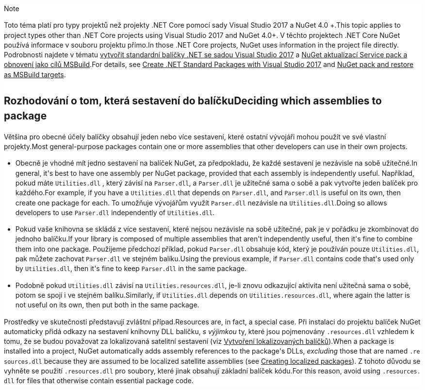 > [!Note]
> <span data-ttu-id="f3585-112">Toto téma platí pro typy projektů než projekty .NET Core pomocí sady Visual Studio 2017 a NuGet 4.0 +.</span><span class="sxs-lookup"><span data-stu-id="f3585-112">This topic applies to project types other than .NET Core projects using Visual Studio 2017 and NuGet 4.0+.</span></span> <span data-ttu-id="f3585-113">V těchto projektech .NET Core NuGet používá informace v souboru projektu přímo.</span><span class="sxs-lookup"><span data-stu-id="f3585-113">In those .NET Core projects, NuGet uses information in the project file directly.</span></span> <span data-ttu-id="f3585-114">Podrobnosti najdete v tématu [vytvořit standardní balíčky .NET se sadou Visual Studio 2017](../guides/create-net-standard-packages-vs2017.md) a [NuGet aktualizací Service pack a obnovení jako cílů MSBuild](../reference/msbuild-targets.md).</span><span class="sxs-lookup"><span data-stu-id="f3585-114">For details, see [Create .NET Standard Packages with Visual Studio 2017](../guides/create-net-standard-packages-vs2017.md) and [NuGet pack and restore as MSBuild targets](../reference/msbuild-targets.md).</span></span>

## <a name="deciding-which-assemblies-to-package"></a><span data-ttu-id="f3585-115">Rozhodování o tom, která sestavení do balíčku</span><span class="sxs-lookup"><span data-stu-id="f3585-115">Deciding which assemblies to package</span></span>

<span data-ttu-id="f3585-116">Většina pro obecné účely balíčky obsahují jeden nebo více sestavení, které ostatní vývojáři mohou použít ve své vlastní projekty.</span><span class="sxs-lookup"><span data-stu-id="f3585-116">Most general-purpose packages contain one or more assemblies that other developers can use in their own projects.</span></span>

- <span data-ttu-id="f3585-117">Obecně je vhodné mít jedno sestavení na balíček NuGet, za předpokladu, že každé sestavení je nezávisle na sobě užitečné.</span><span class="sxs-lookup"><span data-stu-id="f3585-117">In general, it's best to have one assembly per NuGet package, provided that each assembly is independently useful.</span></span> <span data-ttu-id="f3585-118">Například, pokud máte `Utilities.dll` , který závisí na `Parser.dll`, a `Parser.dll` je užitečné sama o sobě a pak vytvořte jeden balíček pro každého.</span><span class="sxs-lookup"><span data-stu-id="f3585-118">For example, if you have a `Utilities.dll` that depends on `Parser.dll`, and `Parser.dll` is useful on its own, then create one package for each.</span></span> <span data-ttu-id="f3585-119">To umožňuje vývojářům využít `Parser.dll` nezávisle na `Utilities.dll`.</span><span class="sxs-lookup"><span data-stu-id="f3585-119">Doing so allows developers to use `Parser.dll` independently of `Utilities.dll`.</span></span>

- <span data-ttu-id="f3585-120">Pokud vaše knihovna se skládá z více sestavení, které nejsou nezávisle na sobě užitečné, pak je v pořádku je zkombinovat do jednoho balíčku.</span><span class="sxs-lookup"><span data-stu-id="f3585-120">If your library is composed of multiple assemblies that aren't independently useful, then it's fine to combine them into one package.</span></span> <span data-ttu-id="f3585-121">Použijeme předchozí příklad, pokud `Parser.dll` obsahuje kód, který je používán pouze `Utilities.dll`, pak můžete zachovat `Parser.dll` ve stejném balíku.</span><span class="sxs-lookup"><span data-stu-id="f3585-121">Using the previous example, if `Parser.dll` contains code that's used only by `Utilities.dll`, then it's fine to keep `Parser.dll` in the same package.</span></span>

- <span data-ttu-id="f3585-122">Podobně pokud `Utilities.dll` závisí na `Utilities.resources.dll`, je-li znovu odkazující aktivita není užitečná sama o sobě, potom se spojí i ve stejném balíku.</span><span class="sxs-lookup"><span data-stu-id="f3585-122">Similarly, if `Utilities.dll` depends on `Utilities.resources.dll`, where again the latter is not useful on its own, then put both in the same package.</span></span>

<span data-ttu-id="f3585-123">Prostředky ve skutečnosti představují zvláštní případ.</span><span class="sxs-lookup"><span data-stu-id="f3585-123">Resources are, in fact, a special case.</span></span> <span data-ttu-id="f3585-124">Při instalaci do projektu balíček NuGet automaticky přidá odkazy na sestavení knihovny DLL balíčku, *s výjimkou* ty, které jsou pojmenovány `.resources.dll` vzhledem k tomu, že se budou považovat za lokalizovaná satelitní sestavení (viz [ Vytvoření lokalizovaných balíčků](creating-localized-packages.md)).</span><span class="sxs-lookup"><span data-stu-id="f3585-124">When a package is installed into a project, NuGet automatically adds assembly references to the package's DLLs, *excluding* those that are named `.resources.dll` because they are assumed to be localized satellite assemblies (see [Creating localized packages](creating-localized-packages.md)).</span></span> <span data-ttu-id="f3585-125">Z tohoto důvodu se vyhněte se použití `.resources.dll` pro soubory, které jinak obsahují základní balíček kódu.</span><span class="sxs-lookup"><span data-stu-id="f3585-125">For this reason, avoid using `.resources.dll` for files that otherwise contain essential package code.</span></span>

